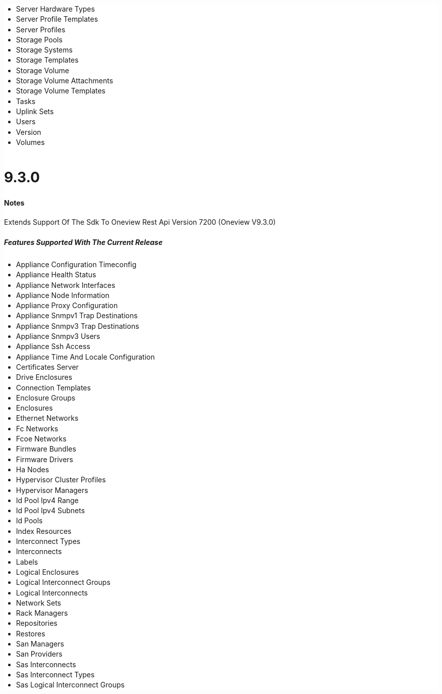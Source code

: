 - Server Hardware Types 
- Server Profile Templates 
- Server Profiles 
- Storage Pools 
- Storage Systems 
- Storage Templates 
- Storage Volume 
- Storage Volume Attachments 
- Storage Volume Templates
- Tasks 
- Uplink Sets 
- Users 
- Version 
- Volumes

# 9.3.0
#### Notes
Extends Support Of The Sdk To Oneview Rest Api Version 7200 (Oneview V9.3.0)

##### Features Supported With The Current Release
- Appliance Configuration Timeconfig 
- Appliance Health Status 
- Appliance Network Interfaces 
- Appliance Node Information 
- Appliance Proxy Configuration 
- Appliance Snmpv1 Trap Destinations 
- Appliance Snmpv3 Trap Destinations 
- Appliance Snmpv3 Users 
- Appliance Ssh Access 
- Appliance Time And Locale Configuration 
- Certificates Server
- Drive Enclosures
- Connection Templates 
- Enclosure Groups 
- Enclosures 
- Ethernet Networks 
- Fc Networks 
- Fcoe Networks 
- Firmware Bundles 
- Firmware Drivers 
- Ha Nodes 
- Hypervisor Cluster Profiles 
- Hypervisor Managers 
- Id Pool Ipv4 Range 
- Id Pool Ipv4 Subnets 
- Id Pools 
- Index Resources 
- Interconnect Types 
- Interconnects 
- Labels 
- Logical Enclosures 
- Logical Interconnect Groups 
- Logical Interconnects 
- Network Sets 
- Rack Managers
- Repositories 
- Restores 
- San Managers
- San Providers
- Sas Interconnects
- Sas Interconnect Types
- Sas Logical Interconnect Groups